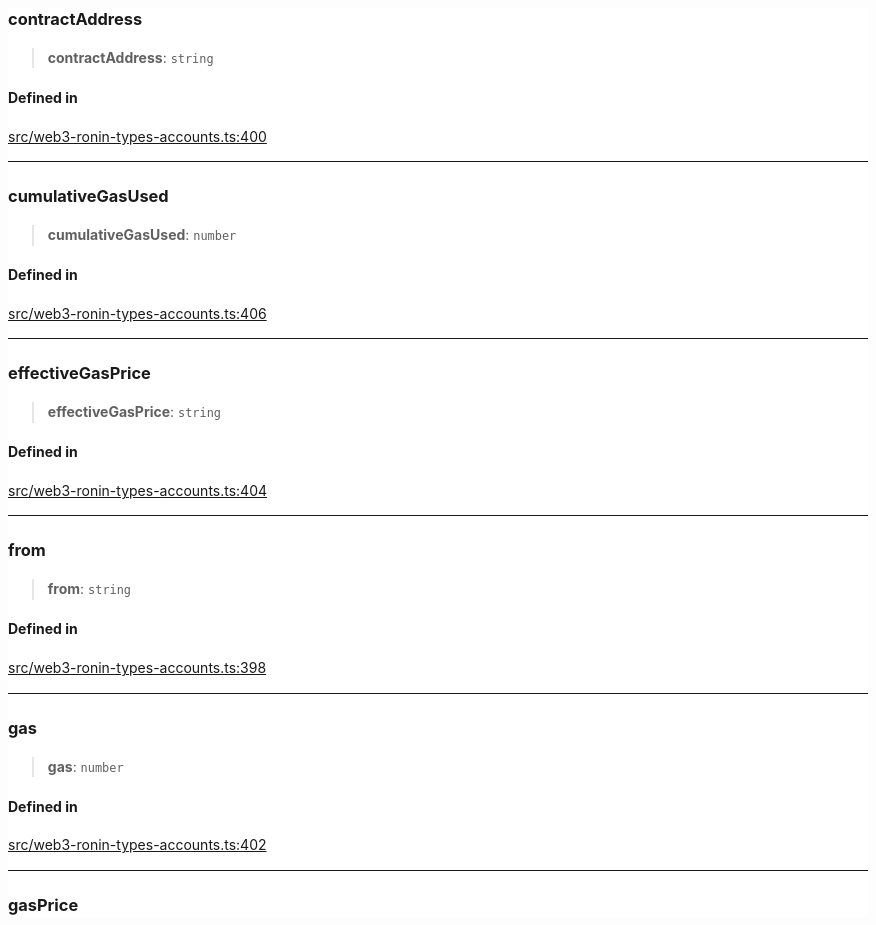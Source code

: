### contractAddress

> **contractAddress**: `string`

#### Defined in

[src/web3-ronin-types-accounts.ts:400](https://github.com/chuacw/web3-ronin-provider/blob/4a0b7e0e7b62260bac28b4a11f9e6d6a49bfdfb2/src/web3-ronin-types-accounts.ts#L400)

***

### cumulativeGasUsed

> **cumulativeGasUsed**: `number`

#### Defined in

[src/web3-ronin-types-accounts.ts:406](https://github.com/chuacw/web3-ronin-provider/blob/4a0b7e0e7b62260bac28b4a11f9e6d6a49bfdfb2/src/web3-ronin-types-accounts.ts#L406)

***

### effectiveGasPrice

> **effectiveGasPrice**: `string`

#### Defined in

[src/web3-ronin-types-accounts.ts:404](https://github.com/chuacw/web3-ronin-provider/blob/4a0b7e0e7b62260bac28b4a11f9e6d6a49bfdfb2/src/web3-ronin-types-accounts.ts#L404)

***

### from

> **from**: `string`

#### Defined in

[src/web3-ronin-types-accounts.ts:398](https://github.com/chuacw/web3-ronin-provider/blob/4a0b7e0e7b62260bac28b4a11f9e6d6a49bfdfb2/src/web3-ronin-types-accounts.ts#L398)

***

### gas

> **gas**: `number`

#### Defined in

[src/web3-ronin-types-accounts.ts:402](https://github.com/chuacw/web3-ronin-provider/blob/4a0b7e0e7b62260bac28b4a11f9e6d6a49bfdfb2/src/web3-ronin-types-accounts.ts#L402)

***

### gasPrice
